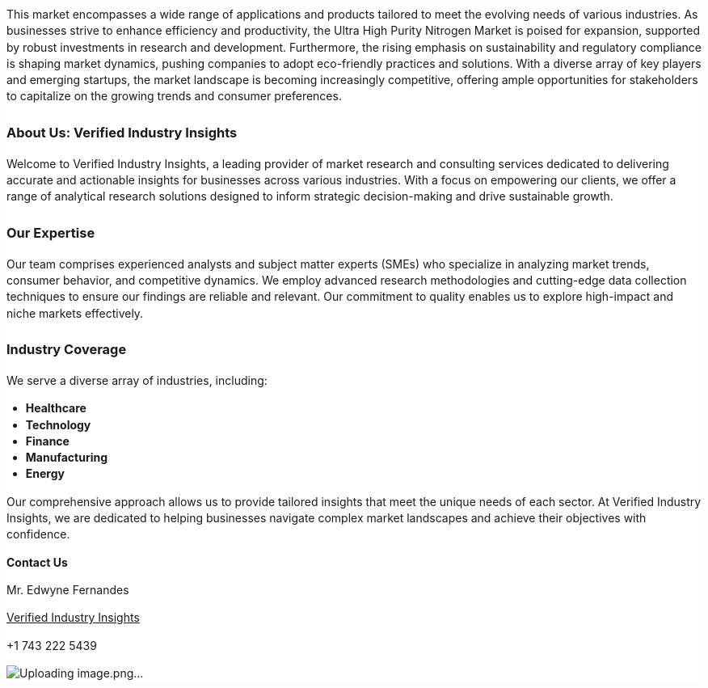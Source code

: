 This market encompasses a wide range of applications and products tailored to meet the evolving needs of various industries. As businesses strive to enhance efficiency and productivity, the Ultra High Purity Nitrogen Market is poised for expansion, supported by robust investments in research and development. Furthermore, the rising emphasis on sustainability and regulatory compliance is shaping market dynamics, pushing companies to adopt eco-friendly practices and solutions. With a diverse array of key players and emerging startups, the market landscape is becoming increasingly competitive, offering ample opportunities for stakeholders to capitalize on the growing trends and consumer preferences.</p><h3>About Us: Verified Industry Insights</h3><p>Welcome to Verified Industry Insights, a leading provider of market research and consulting services dedicated to delivering accurate and actionable insights for businesses across various industries. With a focus on empowering our clients, we offer a range of analytical research solutions designed to inform strategic decision-making and drive sustainable growth.</p><h3>Our Expertise</h3><p>Our team comprises experienced analysts and subject matter experts (SMEs) who specialize in analyzing market trends, consumer behavior, and competitive dynamics. We employ advanced research methodologies and cutting-edge data collection techniques to ensure our findings are reliable and relevant. Our commitment to quality enables us to explore high-impact and niche markets effectively.</p><h3>Industry Coverage</h3><p>We serve a diverse array of industries, including:</p><ul><li><strong>Healthcare</strong></li><li><strong>Technology</strong></li><li><strong>Finance</strong></li><li><strong>Manufacturing</strong></li><li><strong>Energy</strong></li></ul><p>Our comprehensive approach allows us to provide tailored insights that meet the unique needs of each sector. At Verified Industry Insights, we are dedicated to helping businesses navigate complex market landscapes and achieve their objectives with confidence.</p><p><strong>Contact Us</strong></p><p>Mr. Edwyne Fernandes</p><p><a href="https://www.verifiedindustryinsights.com/">Verified Industry Insights</a></p><p>+1 743 222 5439</p>
![Uploading image.png…]()
